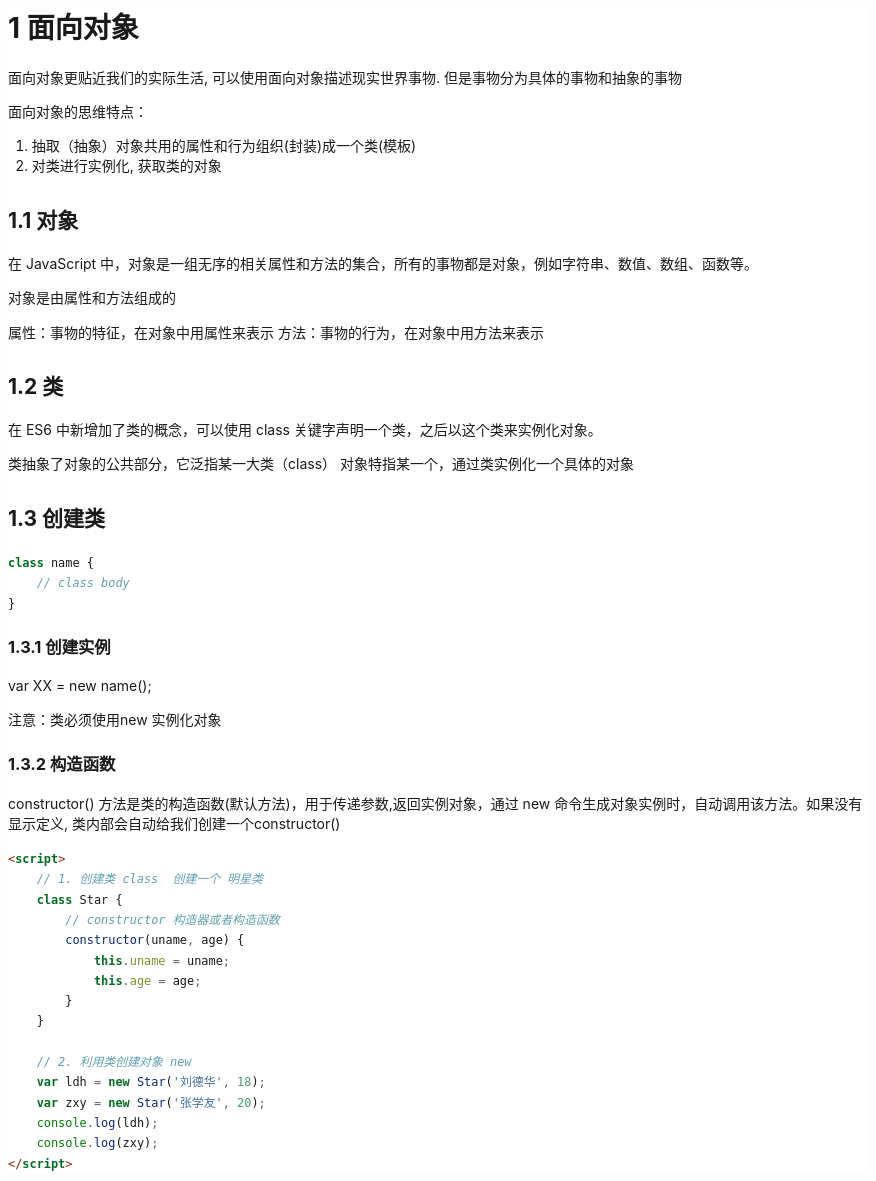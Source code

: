 # 1 面向对象
面向对象更贴近我们的实际生活, 可以使用面向对象描述现实世界事物. 但是事物分为具体的事物和抽象的事物

面向对象的思维特点：
1. 抽取（抽象）对象共用的属性和行为组织(封装)成一个类(模板)
2. 对类进行实例化, 获取类的对象

## 1.1 对象
在 JavaScript 中，对象是一组无序的相关属性和方法的集合，所有的事物都是对象，例如字符串、数值、数组、函数等。

对象是由属性和方法组成的

属性：事物的特征，在对象中用属性来表示
方法：事物的行为，在对象中用方法来表示

## 1.2 类
在 ES6 中新增加了类的概念，可以使用 class 关键字声明一个类，之后以这个类来实例化对象。

类抽象了对象的公共部分，它泛指某一大类（class）
对象特指某一个，通过类实例化一个具体的对象

## 1.3 创建类

```js
class name {
    // class body
}
```


### 1.3.1 创建实例
var XX = new name();

注意：类必须使用new 实例化对象

### 1.3.2 构造函数
constructor() 方法是类的构造函数(默认方法)，用于传递参数,返回实例对象，通过 new 命令生成对象实例时，自动调用该方法。如果没有显示定义, 类内部会自动给我们创建一个constructor()

```html
<script>
    // 1. 创建类 class  创建一个 明星类
    class Star {
        // constructor 构造器或者构造函数
        constructor(uname, age) {
            this.uname = uname;
            this.age = age;
        }
    }

    // 2. 利用类创建对象 new
    var ldh = new Star('刘德华', 18);
    var zxy = new Star('张学友', 20);
    console.log(ldh);
    console.log(zxy);
</script>

```
